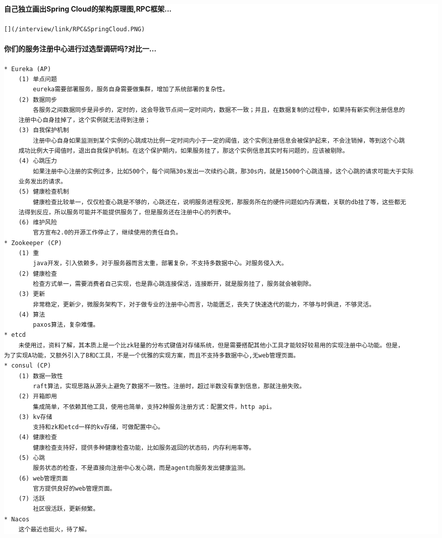 #### 自己独立画出Spring Cloud的架构原理图,RPC框架...

    [](/interview/link/RPC&SpringCloud.PNG)

#### 你们的服务注册中心进行过选型调研吗?对比一...

```
* Eureka (AP)
    (1) 单点问题
        eureka需要部署服务，服务自身需要做集群，增加了系统部署的复杂性。
    (2) 数据同步
        各服务之间数据同步是异步的，定时的，这会导致节点间一定时间内，数据不一致；并且，在数据复制的过程中，如果持有新实例注册信息的
    注册中心自身挂掉了，这个实例就无法得到注册；
    (3) 自我保护机制
        注册中心自身如果监测到某个实例的心跳成功比例一定时间内小于一定的阈值，这个实例注册信息会被保护起来，不会注销掉，等到这个心跳
    成功比例大于阈值时，退出自我保护机制。在这个保护期内，如果服务挂了，那这个实例信息其实时有问题的，应该被剔除。
    (4) 心跳压力
        如果注册中心注册的实例过多，比如500个，每个间隔30s发出一次续约心跳，那30s内，就是15000个心跳连接，这个心跳的请求可能大于实际
    业务发出的请求。
    (5) 健康检查机制
        健康检查比较单一，仅仅检查心跳是不够的，心跳还在，说明服务进程没死，那服务所在的硬件问题如内存满载，关联的db挂了等，这些都无
    法得到反应，所以服务可能并不能提供服务了，但是服务还在注册中心的列表中。
    (6) 维护风险
        官方宣布2.0的开源工作停止了，继续使用的责任自负。
* Zookeeper (CP)
    (1) 重
        java开发，引入依赖多，对于服务器而言太重，部署复杂，不支持多数据中心。对服务侵入大。
    (2) 健康检查
        检查方式单一，需要消费者自己实现，也是靠心跳连接保活，连接断开，就是服务挂了，服务就会被剔除。
    (3) 更新
        非常稳定，更新少，微服务架构下，对于做专业的注册中心而言，功能匮乏，丧失了快速迭代的能力，不够与时俱进，不够灵活。
    (4) 算法
        paxos算法，复杂难懂。
* etcd
    未使用过，资料了解，其本质上是一个比zk轻量的分布式键值对存储系统，但是需要搭配其他小工具才能较好较易用的实现注册中心功能。但是，
为了实现A功能，又额外引入了B和C工具，不是一个优雅的实现方案，而且不支持多数据中心,无web管理页面。
* consul (CP)
    (1) 数据一致性
        raft算法，实现思路从源头上避免了数据不一致性。注册时，超过半数没有拿到信息，那就注册失败。
    (2) 开箱即用
        集成简单，不依赖其他工具，使用也简单，支持2种服务注册方式：配置文件，http api。
    (3) kv存储
        支持和zk和etcd一样的kv存储，可做配置中心。
    (4) 健康检查
        健康检查支持好，提供多种健康检查功能，比如服务返回的状态码，内存利用率等。
    (5) 心跳
        服务状态的检查，不是直接向注册中心发心跳，而是agent向服务发出健康监测。
    (6) web管理页面
        官方提供良好的web管理页面。
    (7) 活跃
        社区很活跃，更新频繁。
* Nacos
    这个最近也挺火，待了解。
```
